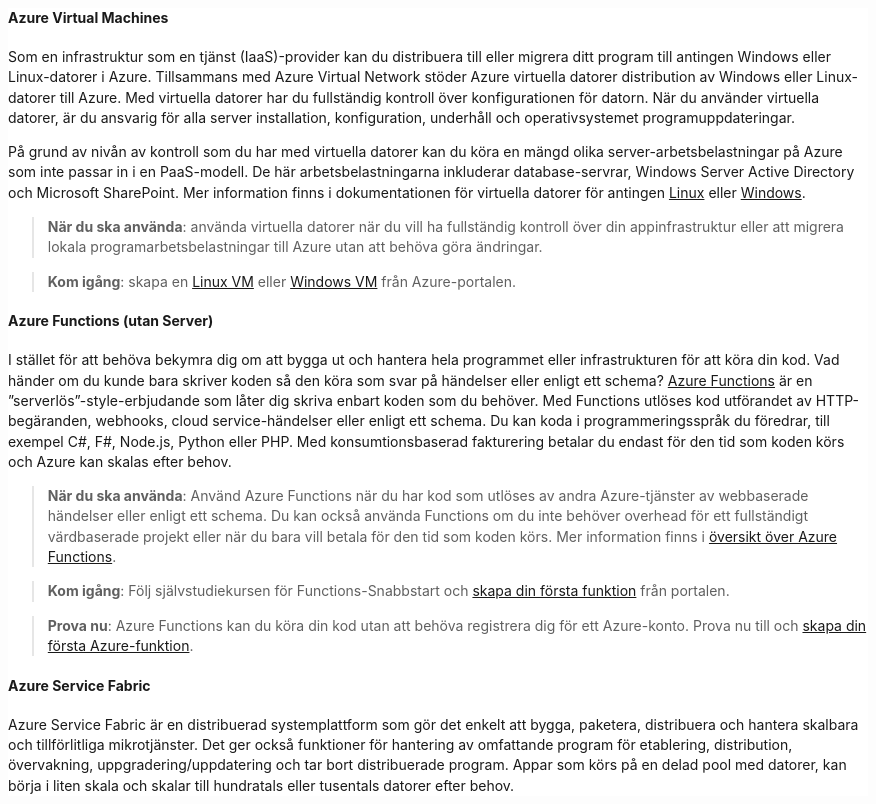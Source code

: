 #### <a name="azure-virtual-machines"></a>Azure Virtual Machines

Som en infrastruktur som en tjänst (IaaS)-provider kan du distribuera till eller migrera ditt program till antingen Windows eller Linux-datorer i Azure. Tillsammans med Azure Virtual Network stöder Azure virtuella datorer distribution av Windows eller Linux-datorer till Azure. Med virtuella datorer har du fullständig kontroll över konfigurationen för datorn. När du använder virtuella datorer, är du ansvarig för alla server installation, konfiguration, underhåll och operativsystemet programuppdateringar.

På grund av nivån av kontroll som du har med virtuella datorer kan du köra en mängd olika server-arbetsbelastningar på Azure som inte passar in i en PaaS-modell. De här arbetsbelastningarna inkluderar database-servrar, Windows Server Active Directory och Microsoft SharePoint. Mer information finns i dokumentationen för virtuella datorer för antingen [Linux](/azure/virtual-machines/linux/) eller [Windows](/azure/virtual-machines/windows/).

>**När du ska använda**: använda virtuella datorer när du vill ha fullständig kontroll över din appinfrastruktur eller att migrera lokala programarbetsbelastningar till Azure utan att behöva göra ändringar.

>**Kom igång**: skapa en [Linux VM](../../virtual-machines/virtual-machines-linux-quick-create-portal.md) eller [Windows VM](../../virtual-machines/virtual-machines-windows-hero-tutorial.md) från Azure-portalen.

#### <a name="azure-functions-serverless"></a>Azure Functions (utan Server)

I stället för att behöva bekymra dig om att bygga ut och hantera hela programmet eller infrastrukturen för att köra din kod. Vad händer om du kunde bara skriver koden så den köra som svar på händelser eller enligt ett schema?  [Azure Functions](../../azure-functions/functions-overview.md) är en ”serverlös”-style-erbjudande som låter dig skriva enbart koden som du behöver. Med Functions utlöses kod utförandet av HTTP-begäranden, webhooks, cloud service-händelser eller enligt ett schema. Du kan koda i programmeringsspråk du föredrar, till exempel C\#, F\#, Node.js, Python eller PHP. Med konsumtionsbaserad fakturering betalar du endast för den tid som koden körs och Azure kan skalas efter behov.

>**När du ska använda**: Använd Azure Functions när du har kod som utlöses av andra Azure-tjänster av webbaserade händelser eller enligt ett schema. Du kan också använda Functions om du inte behöver overhead för ett fullständigt värdbaserade projekt eller när du bara vill betala för den tid som koden körs. Mer information finns i [översikt över Azure Functions](../../azure-functions/functions-overview.md).

>**Kom igång**: Följ självstudiekursen för Functions-Snabbstart och [skapa din första funktion](../../azure-functions/functions-create-first-azure-function.md) från portalen.

>**Prova nu**: Azure Functions kan du köra din kod utan att behöva registrera dig för ett Azure-konto. Prova nu till och [skapa din första Azure-funktion](https://tryappservice.azure.com/).

#### <a name="azure-service-fabric"></a>Azure Service Fabric

Azure Service Fabric är en distribuerad systemplattform som gör det enkelt att bygga, paketera, distribuera och hantera skalbara och tillförlitliga mikrotjänster. Det ger också funktioner för hantering av omfattande program för etablering, distribution, övervakning, uppgradering/uppdatering och tar bort distribuerade program. Appar som körs på en delad pool med datorer, kan börja i liten skala och skalar till hundratals eller tusentals datorer efter behov.
